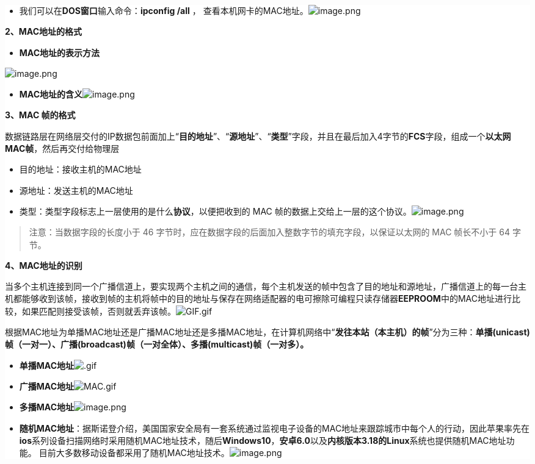 * 我们可以在**DOS窗口**输入命令：**ipconfig /all** ， 查看本机网卡的MAC地址。![image.png](https://fynotefile.oss-cn-zhangjiakou.aliyuncs.com/fynote/402/1637632193000/74c99c8537b349f7b640dba5955d2c3d.png)

  

**2、MAC地址的格式**

  

* **MAC地址的表示方法**

  

![image.png](https://fynotefile.oss-cn-zhangjiakou.aliyuncs.com/fynote/402/1637632193000/3e0b09b0f2734ede8248842253c75be8.png)

  

* **MAC地址的含义**![image.png](https://fynotefile.oss-cn-zhangjiakou.aliyuncs.com/fynote/402/1637632193000/8c5afaae80d24a2b9130a2440cc80e8d.png)

  

**3、MAC 帧的格式**

  

数据链路层在网络层交付的IP数据包前面加上“**目的地址**”、“**源地址**”、“**类型**”字段，并且在最后加入4字节的**FCS**字段，组成一个**以太网MAC帧**，然后再交付给物理层

  

* 目的地址：接收主机的MAC地址

* 源地址：发送主机的MAC地址

* 类型：类型字段标志上一层使用的是什么**协议**，以便把收到的 MAC 帧的数据上交给上一层的这个协议。![image.png](https://fynotefile.oss-cn-zhangjiakou.aliyuncs.com/fynote/402/1637632193000/4c9bb345081742f0b323ede915fd81db.png)

  

> 注意：当数据字段的长度小于 46 字节时，应在数据字段的后面加入整数字节的填充字段，以保证以太网的 MAC 帧长不小于 64 字节。

  

**4、MAC地址的识别**

  

当多个主机连接到同一个广播信道上，要实现两个主机之间的通信，每个主机发送的帧中包含了目的地址和源地址，广播信道上的每一台主机都能够收到该帧，接收到帧的主机将帧中的目的地址与保存在网络适配器的电可擦除可编程只读存储器**EEPROOM**中的MAC地址进行比较，如果匹配则接受该帧，否则就丢弃该帧。![GIF.gif](https://fynotefile.oss-cn-zhangjiakou.aliyuncs.com/fynote/402/1637632193000/acca62e431994803bf8a385783927a40.gif)

  

根据MAC地址为单播MAC地址还是广播MAC地址还是多播MAC地址，在计算机网络中“**发往本站（本主机）的帧**”分为三种：**单播(unicast)帧（一对一）、广播(broadcast)帧（一对全体）、多播(multicast)帧（一对多）。**

  

* **单播MAC地址**![.gif](https://fynotefile.oss-cn-zhangjiakou.aliyuncs.com/fynote/402/1637632193000/c021328943174d60bb7a810fb2507654.gif)

* **广播MAC地址**![MAC.gif](https://fynotefile.oss-cn-zhangjiakou.aliyuncs.com/fynote/402/1637632193000/454f6a4545d14d129dc0c1aeb6d538f1.gif)

* **多播MAC地址**![image.png](https://fynotefile.oss-cn-zhangjiakou.aliyuncs.com/fynote/402/1637632193000/80e9ab14efee4497bd47a5f67d0de5e9.png)

* **随机MAC地址**：据斯诺登介绍，美国国家安全局有一套系统通过监视电子设备的MAC地址来跟踪城市中每个人的行动，因此苹果率先在**ios**系列设备扫描网络时采用随机MAC地址技术，随后**Windows10**，**安卓6.0**以及**内核版本3.18的Linux**系统也提供随机MAC地址功能。 目前大多数移动设备都采用了随机MAC地址技术。![image.png](https://fynotefile.oss-cn-zhangjiakou.aliyuncs.com/fynote/402/1637632193000/5bea4a4bcec747c085b2f71538bab2c5.png)
